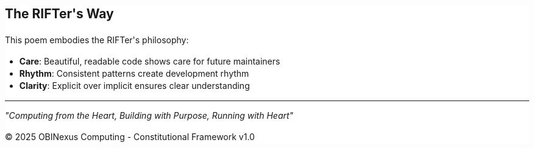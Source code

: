 ## The RIFTer's Way

This poem embodies the RIFTer's philosophy:
- **Care**: Beautiful, readable code shows care for future maintainers
- **Rhythm**: Consistent patterns create development rhythm
- **Clarity**: Explicit over implicit ensures clear understanding

---

*"Computing from the Heart, Building with Purpose, Running with Heart"*

© 2025 OBINexus Computing - Constitutional Framework v1.0